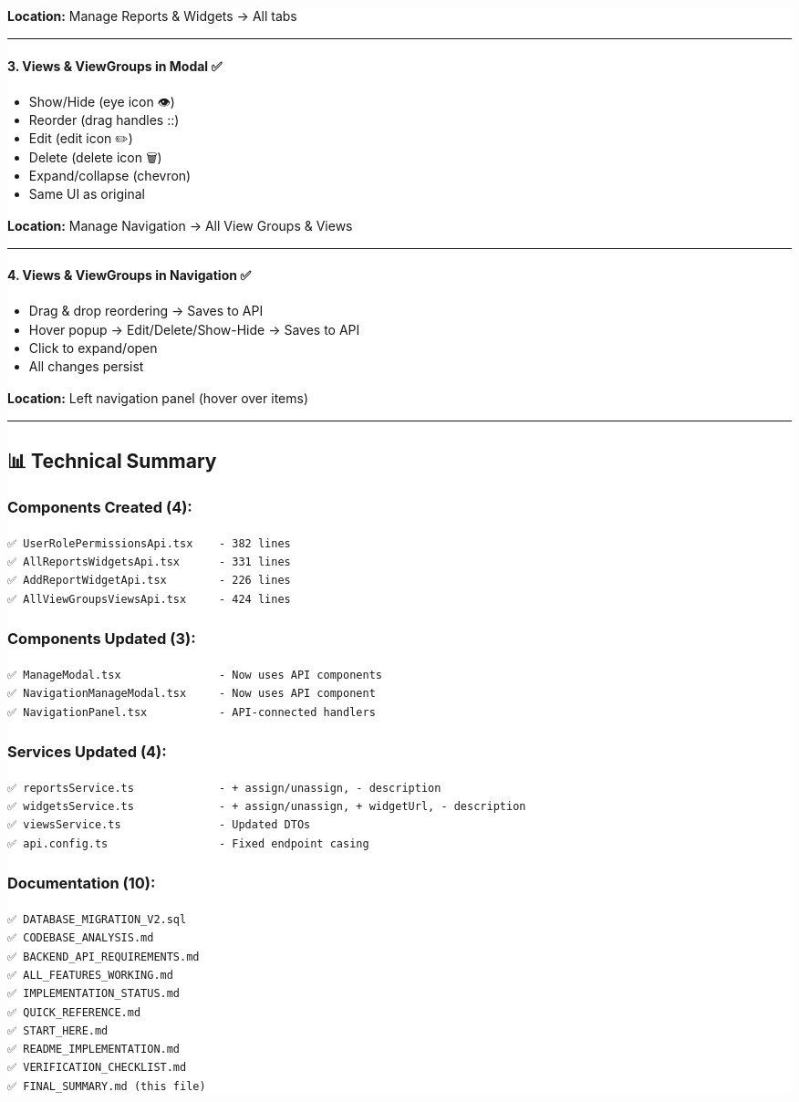 **Location:** Manage Reports & Widgets → All tabs

---

#### 3. Views & ViewGroups in Modal ✅
- Show/Hide (eye icon 👁️)
- Reorder (drag handles ::)
- Edit (edit icon ✏️)
- Delete (delete icon 🗑️)
- Expand/collapse (chevron)
- Same UI as original

**Location:** Manage Navigation → All View Groups & Views

---

#### 4. Views & ViewGroups in Navigation ✅
- Drag & drop reordering → Saves to API
- Hover popup → Edit/Delete/Show-Hide → Saves to API
- Click to expand/open
- All changes persist

**Location:** Left navigation panel (hover over items)

---

## 📊 Technical Summary

### Components Created (4):
```
✅ UserRolePermissionsApi.tsx    - 382 lines
✅ AllReportsWidgetsApi.tsx      - 331 lines  
✅ AddReportWidgetApi.tsx        - 226 lines
✅ AllViewGroupsViewsApi.tsx     - 424 lines
```

### Components Updated (3):
```
✅ ManageModal.tsx               - Now uses API components
✅ NavigationManageModal.tsx     - Now uses API component
✅ NavigationPanel.tsx           - API-connected handlers
```

### Services Updated (4):
```
✅ reportsService.ts             - + assign/unassign, - description
✅ widgetsService.ts             - + assign/unassign, + widgetUrl, - description
✅ viewsService.ts               - Updated DTOs
✅ api.config.ts                 - Fixed endpoint casing
```

### Documentation (10):
```
✅ DATABASE_MIGRATION_V2.sql
✅ CODEBASE_ANALYSIS.md
✅ BACKEND_API_REQUIREMENTS.md
✅ ALL_FEATURES_WORKING.md
✅ IMPLEMENTATION_STATUS.md
✅ QUICK_REFERENCE.md
✅ START_HERE.md
✅ README_IMPLEMENTATION.md
✅ VERIFICATION_CHECKLIST.md
✅ FINAL_SUMMARY.md (this file)
```
